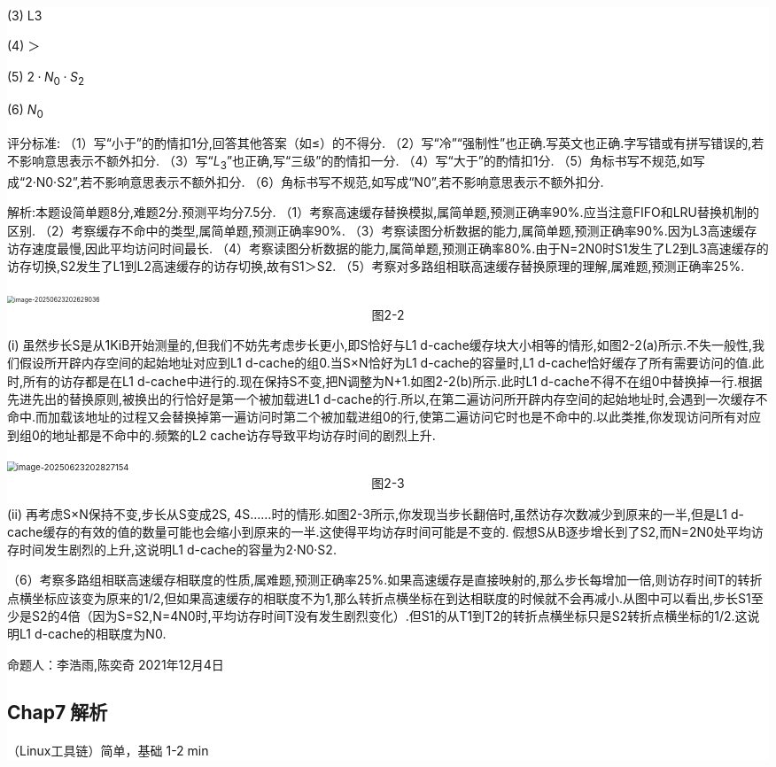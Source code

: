 (3)  L3

(4)  ＞

(5)  $2·N_0·S_2$

(6)  $N_0$

 

 

评分标准:
（1）写“小于”的酌情扣1分,回答其他答案（如≤）的不得分.
（2）写“冷”“强制性”也正确.写英文也正确.字写错或有拼写错误的,若不影响意思表示不额外扣分.
（3）写“$L_3$”也正确,写“三级”的酌情扣一分.
（4）写“大于”的酌情扣1分.
（5）角标书写不规范,如写成“2·N0·S2”,若不影响意思表示不额外扣分.
（6）角标书写不规范,如写成“N0”,若不影响意思表示不额外扣分.

解析:本题设简单题8分,难题2分.预测平均分7.5分.
（1）考察高速缓存替换模拟,属简单题,预测正确率90%.应当注意FIFO和LRU替换机制的区别.
（2）考察缓存不命中的类型,属简单题,预测正确率90%.
（3）考察读图分析数据的能力,属简单题,预测正确率90%.因为L3高速缓存访存速度最慢,因此平均访问时间最长.
（4）考察读图分析数据的能力,属简单题,预测正确率80%.由于N=2N0时S1发生了L2到L3高速缓存的访存切换,S2发生了L1到L2高速缓存的访存切换,故有S1＞S2.
（5）考察对多路组相联高速缓存替换原理的理解,属难题,预测正确率25%.

<img src="/Users/hfyan/Library/Application Support/typora-user-images/image-20250623202629036.png" alt="image-20250623202629036" style="zoom:50%;" />

<center>图2-2</center>

(i) 虽然步长S是从1KiB开始测量的,但我们不妨先考虑步长更小,即S恰好与L1 d-cache缓存块大小相等的情形,如图2-2(a)所示.不失一般性,我们假设所开辟内存空间的起始地址对应到L1 d-cache的组0.当S×N恰好为L1 d-cache的容量时,L1 d-cache恰好缓存了所有需要访问的值.此时,所有的访存都是在L1 d-cache中进行的.现在保持S不变,把N调整为N+1.如图2-2(b)所示.此时L1 d-cache不得不在组0中替换掉一行.根据先进先出的替换原则,被换出的行恰好是第一个被加载进L1 d-cache的行.所以,在第二遍访问所开辟内存空间的起始地址时,会遇到一次缓存不命中.而加载该地址的过程又会替换掉第一遍访问时第二个被加载进组0的行,使第二遍访问它时也是不命中的.以此类推,你发现访问所有对应到组0的地址都是不命中的.频繁的L2 cache访存导致平均访存时间的剧烈上升.



<img src="/Users/hfyan/Library/Application Support/typora-user-images/image-20250623202827154.png" alt="image-20250623202827154" style="zoom:67%;" />

<center>图2-3</center>

(ii) 再考虑S×N保持不变,步长从S变成2S, 4S……时的情形.如图2-3所示,你发现当步长翻倍时,虽然访存次数减少到原来的一半,但是L1 d-cache缓存的有效的值的数量可能也会缩小到原来的一半.这使得平均访存时间可能是不变的.
假想S从B逐步增长到了S2,而N=2N0处平均访存时间发生剧烈的上升,这说明L1 d-cache的容量为2·N0·S2.

（6）考察多路组相联高速缓存相联度的性质,属难题,预测正确率25%.如果高速缓存是直接映射的,那么步长每增加一倍,则访存时间T的转折点横坐标应该变为原来的1/2,但如果高速缓存的相联度不为1,那么转折点横坐标在到达相联度的时候就不会再减小.从图中可以看出,步长S1至少是S2的4倍（因为S=S2,N=4N0时,平均访存时间T没有发生剧烈变化）.但S1的从T1到T2的转折点横坐标只是S2转折点横坐标的1/2.这说明L1 d-cache的相联度为N0.

命题人：李浩雨,陈奕奇
2021年12月4日

 

##  Chap7 解析

 （Linux工具链）简单，基础 1-2 min

